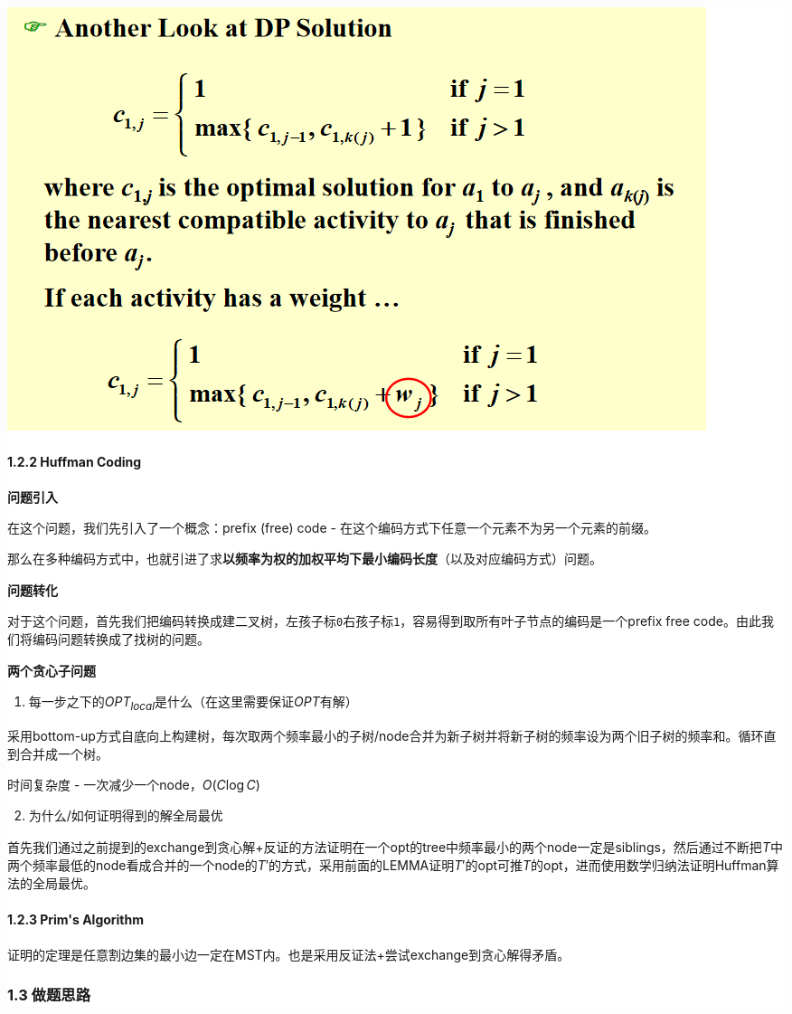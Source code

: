   ![image-20240622201327171](./markdown-img/ADS_Midterm.assets/image-20240622201327171.png) 

#### 1.2.2 Huffman Coding

**问题引入**

在这个问题，我们先引入了一个概念：prefix (free) code - 在这个编码方式下任意一个元素不为另一个元素的前缀。

那么在多种编码方式中，也就引进了求**以频率为权的加权平均下最小编码长度**（以及对应编码方式）问题。

**问题转化**

对于这个问题，首先我们把编码转换成建二叉树，左孩子标`0`右孩子标`1`，容易得到取所有叶子节点的编码是一个prefix free code。由此我们将编码问题转换成了找树的问题。

**两个贪心子问题**

1. 每一步之下的$OPT_{local}$是什么（在这里需要保证$OPT$有解）

采用bottom-up方式自底向上构建树，每次取两个频率最小的子树/node合并为新子树并将新子树的频率设为两个旧子树的频率和。循环直到合并成一个树。

时间复杂度 - 一次减少一个node，$O(C\log{C})$

2. 为什么/如何证明得到的解全局最优

首先我们通过之前提到的exchange到贪心解+反证的方法证明在一个opt的tree中频率最小的两个node一定是siblings，然后通过不断把$T$中两个频率最低的node看成合并的一个node的$T'$的方式，采用前面的LEMMA证明$T'$的opt可推$T$的opt，进而使用数学归纳法证明Huffman算法的全局最优。

#### 1.2.3 Prim's Algorithm

证明的定理是任意割边集的最小边一定在MST内。也是采用反证法+尝试exchange到贪心解得矛盾。

### 1.3 做题思路
